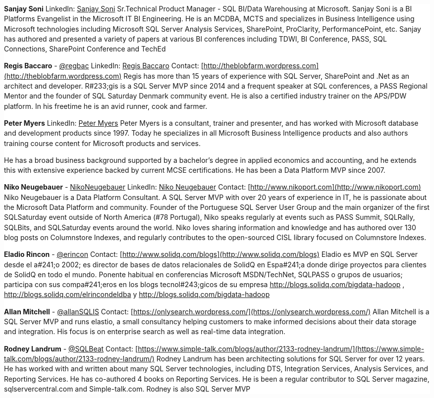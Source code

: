**Sanjay Soni** 
LinkedIn: [Sanjay Soni](https://www.linkedin.com/in/sanjay-soni-5990b36)
Sr.Technical Product Manager - SQL BI/Data Warehousing at Microsoft. Sanjay Soni is a BI Platforms Evangelist in the Microsoft IT BI Engineering. He is an MCDBA, MCTS and specializes in Business Intelligence using Microsoft technologies including Microsoft SQL Server Analysis Services, SharePoint, ProClarity, PerformancePoint, etc. Sanjay has authored and presented a variety of papers at various BI conferences including TDWI, BI Conference, PASS, SQL Connections, SharePoint Conference and TechEd
 
**Regis Baccaro**  - [@regbac](https://www.twitter.com/@regbac)
LinkedIn: [Regis Baccaro](http://dk.linkedin.com/in/regisbaccaro)
Contact: [http://theblobfarm.wordpress.com](http://theblobfarm.wordpress.com)
Regis has more than 15 years of experience with SQL Server, SharePoint and .Net as an architect and developer. R#233;gis is a SQL Server MVP since 2014 and a frequent speaker at SQL conferences, a PASS Regional Mentor and the founder of SQL Saturday Denmark community event. He is also a certified industry trainer on the APS/PDW platform. In his freetime he is an avid runner, cook and farmer.
 
**Peter Myers** 
LinkedIn: [Peter Myers](http://linkedin.com/in/peterjsmyers)
Peter Myers is a consultant, trainer and presenter, and has worked with Microsoft database and development products since 1997. Today he specializes in all Microsoft Business Intelligence products and also authors training course content for Microsoft products and services.

He has a broad business background supported by a bachelor’s degree in applied economics and accounting, and he extends this with extensive experience backed by current MCSE certifications. He has been a Data Platform MVP since 2007.
 
**Niko Neugebauer**  - [NikoNeugebauer](https://www.twitter.com/NikoNeugebauer)
LinkedIn: [Niko Neugebauer](http://pt.linkedin.com/in/webcaravela/)
Contact: [http://www.nikoport.com](http://www.nikoport.com)
Niko Neugebauer is a Data Platform Consultant. A SQL Server MVP with over 20 years of experience in IT, he is passionate about the Microsoft Data Platform and community. Founder of the Portuguese SQL Server User Group and the main organizer of the first SQLSaturday event outside of North America (#78 Portugal), Niko speaks regularly at events such as PASS Summit, SQLRally, SQLBits, and SQLSaturday events around the world. Niko loves sharing information and knowledge and has authored over 130 blog posts on Columnstore Indexes, and regularly contributes to the open-sourced CISL library focused on Columnstore Indexes.
 
**Eladio Rincon**  - [@erincon](https://www.twitter.com/@erincon)
Contact: [http://www.solidq.com/blogs](http://www.solidq.com/blogs)
Eladio es MVP en SQL Server desde el a#241;o 2002; es director de bases de datos relacionales de SolidQ en Espa#241;a donde dirige proyectos para clientes de SolidQ en todo el mundo. Ponente habitual en conferencias Microsoft MSDN/TechNet, SQLPASS o grupos de usuarios; participa con sus compa#241;eros en los blogs tecnol#243;gicos de su empresa http://blogs.solidq.com/bigdata-hadoop , http://blogs.solidq.com/elrincondeldba y http://blogs.solidq.com/bigdata-hadoop
 
**Allan Mitchell**  - [@allanSQLIS](https://www.twitter.com/@allanSQLIS)
Contact: [https://onlysearch.wordpress.com/](https://onlysearch.wordpress.com/)
Allan Mitchell is a SQL Server MVP and runs elastio, a small consultancy helping customers to make informed decisions about their data storage and integration.  His focus is on enterprise search as well as real-time data integration.
 
**Rodney Landrum**  - [@SQLBeat](https://www.twitter.com/@SQLBeat)
Contact: [https://www.simple-talk.com/blogs/author/2133-rodney-landrum/](https://www.simple-talk.com/blogs/author/2133-rodney-landrum/)
Rodney Landrum has been architecting solutions for SQL Server for over 12 years. He has worked with and written about many SQL Server technologies, including DTS, Integration Services, Analysis Services, and Reporting Services. He has co-authored 4 books on Reporting Services. He is been a regular contributor to SQL Server magazine, sqlservercentral.com and Simple-talk.com. Rodney is also SQL Server MVP
 